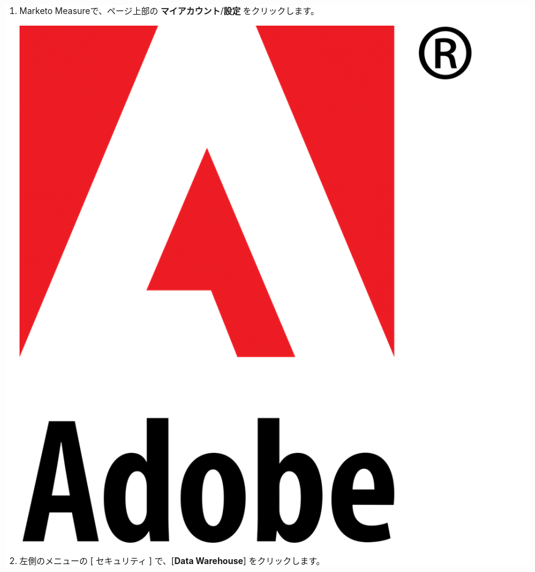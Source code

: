 1. Marketo Measureで、ページ上部の **マイアカウント**/**設定** をクリックします。

   ![](assets/adobe-logo-old.png)

1. 左側のメニューの [ セキュリティ ] で、[**Data Warehouse**] をクリックします。
